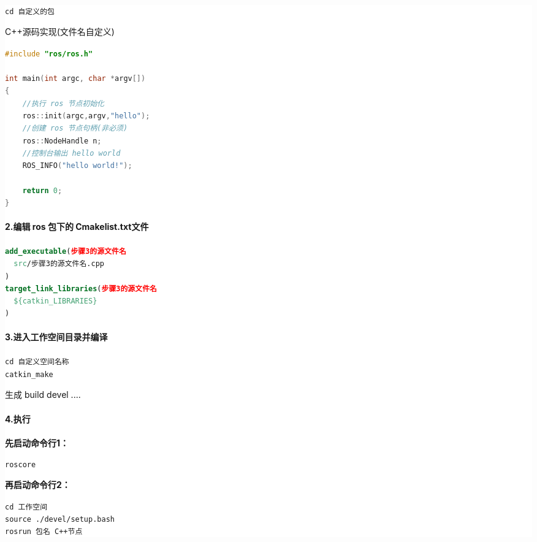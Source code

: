 ```
cd 自定义的包
```

C++源码实现(文件名自定义)

```cpp
#include "ros/ros.h"

int main(int argc, char *argv[])
{
    //执行 ros 节点初始化
    ros::init(argc,argv,"hello");
    //创建 ros 节点句柄(非必须)
    ros::NodeHandle n;
    //控制台输出 hello world
    ROS_INFO("hello world!");

    return 0;
}
```

#### 2.编辑 ros 包下的 Cmakelist.txt文件

```cmake
add_executable(步骤3的源文件名
  src/步骤3的源文件名.cpp
)
target_link_libraries(步骤3的源文件名
  ${catkin_LIBRARIES}
)
```

#### 3.进入工作空间目录并编译

```
cd 自定义空间名称
catkin_make
```

生成 build devel ....

#### 4.执行

**先启动命令行1：**

```
roscore
```

**再启动命令行2：**

```shell
cd 工作空间
source ./devel/setup.bash
rosrun 包名 C++节点
```
